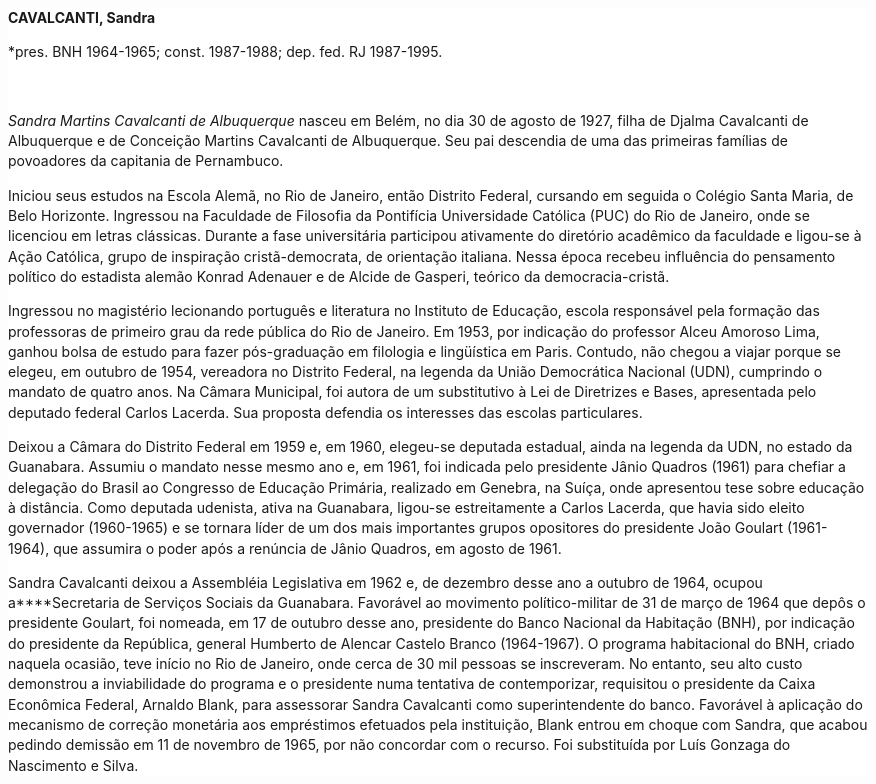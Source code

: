 **CAVALCANTI, Sandra**

\*pres. BNH 1964-1965; const. 1987-1988; dep. fed. RJ 1987-1995.

 

*Sandra Martins Cavalcanti de Albuquerque* nasceu em Belém, no dia 30 de
agosto de 1927, filha de Djalma Cavalcanti de Albuquerque e de Conceição
Martins Cavalcanti de Albuquerque. Seu pai descendia de uma das
primeiras famílias de povoadores da capitania de Pernambuco.

Iniciou seus estudos na Escola Alemã, no Rio de Janeiro, então Distrito
Federal, cursando em seguida o Colégio Santa Maria, de Belo Horizonte.
Ingressou na Faculdade de Filosofia da Pontifícia Universidade Católica
(PUC) do Rio de Janeiro, onde se licenciou em letras clássicas. Durante
a fase universitária participou ativamente do diretório acadêmico da
faculdade e ligou-se à Ação Católica, grupo de inspiração
cristã-democrata, de orientação italiana. Nessa época recebeu influência
do pensamento político do estadista alemão Konrad Adenauer e de Alcide
de Gasperi, teórico da democracia-cristã.

Ingressou no magistério lecionando português e literatura no Instituto
de Educação, escola responsável pela formação das professoras de
primeiro grau da rede pública do Rio de Janeiro. Em 1953, por indicação
do professor Alceu Amoroso Lima, ganhou bolsa de estudo para fazer
pós-graduação em filologia e lingüística em Paris. Contudo, não chegou a
viajar porque se elegeu, em outubro de 1954, vereadora no Distrito
Federal, na legenda da União Democrática Nacional (UDN), cumprindo o
mandato de quatro anos. Na Câmara Municipal, foi autora de um
substitutivo à Lei de Diretrizes e Bases, apresentada pelo deputado
federal Carlos Lacerda. Sua proposta defendia os interesses das escolas
particulares.

Deixou a Câmara do Distrito Federal em 1959 e, em 1960, elegeu-se
deputada estadual, ainda na legenda da UDN, no estado da Guanabara.
Assumiu o mandato nesse mesmo ano e, em 1961, foi indicada pelo
presidente Jânio Quadros (1961) para chefiar a delegação do Brasil ao
Congresso de Educação Primária, realizado em Genebra, na Suíça, onde
apresentou tese sobre educação à distância. Como deputada udenista,
ativa na Guanabara, ligou-se estreitamente a Carlos Lacerda, que havia
sido eleito governador (1960-1965) e se tornara líder de um dos mais
importantes grupos opositores do presidente João Goulart (1961-1964),
que assumira o poder após a renúncia de Jânio Quadros, em agosto de
1961.

Sandra Cavalcanti deixou a Assembléia Legislativa em 1962 e, de dezembro
desse ano a outubro de 1964, ocupou a****Secretaria de Serviços Sociais
da Guanabara. Favorável ao movimento político-militar de 31 de março de
1964 que depôs o presidente Goulart, foi nomeada, em 17 de outubro desse
ano, presidente do Banco Nacional da Habitação (BNH), por indicação do
presidente da República, general Humberto de Alencar Castelo Branco
(1964-1967). O programa habitacional do BNH, criado naquela ocasião,
teve início no Rio de Janeiro, onde cerca de 30 mil pessoas se
inscreveram. No entanto, seu alto custo demonstrou a inviabilidade do
programa e o presidente numa tentativa de contemporizar, requisitou o
presidente da Caixa Econômica Federal, Arnaldo Blank, para assessorar
Sandra Cavalcanti como superintendente do banco. Favorável à aplicação
do mecanismo de correção monetária aos empréstimos efetuados pela
instituição, Blank entrou em choque com Sandra, que acabou pedindo
demissão em 11 de novembro de 1965, por não concordar com o recurso. Foi
substituída por Luís Gonzaga do Nascimento e Silva.
